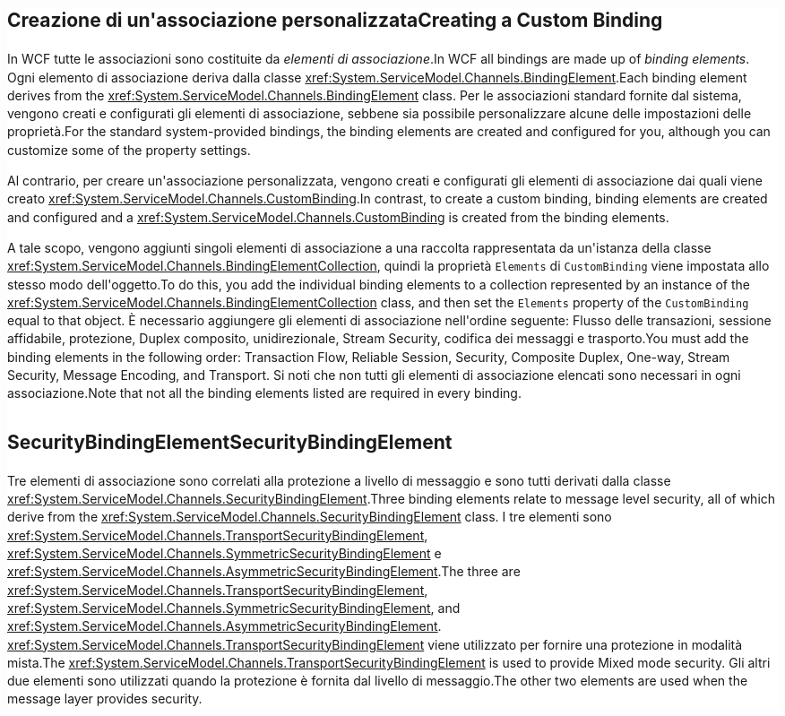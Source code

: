 ## <a name="creating-a-custom-binding"></a><span data-ttu-id="fba6f-108">Creazione di un'associazione personalizzata</span><span class="sxs-lookup"><span data-stu-id="fba6f-108">Creating a Custom Binding</span></span>  
 <span data-ttu-id="fba6f-109">In WCF tutte le associazioni sono costituite da *elementi di associazione*.</span><span class="sxs-lookup"><span data-stu-id="fba6f-109">In WCF all bindings are made up of *binding elements*.</span></span> <span data-ttu-id="fba6f-110">Ogni elemento di associazione deriva dalla classe <xref:System.ServiceModel.Channels.BindingElement>.</span><span class="sxs-lookup"><span data-stu-id="fba6f-110">Each binding element derives from the <xref:System.ServiceModel.Channels.BindingElement> class.</span></span> <span data-ttu-id="fba6f-111">Per le associazioni standard fornite dal sistema, vengono creati e configurati gli elementi di associazione, sebbene sia possibile personalizzare alcune delle impostazioni delle proprietà.</span><span class="sxs-lookup"><span data-stu-id="fba6f-111">For the standard system-provided bindings, the binding elements are created and configured for you, although you can customize some of the property settings.</span></span>  
  
 <span data-ttu-id="fba6f-112">Al contrario, per creare un'associazione personalizzata, vengono creati e configurati gli elementi di associazione dai quali viene creato <xref:System.ServiceModel.Channels.CustomBinding>.</span><span class="sxs-lookup"><span data-stu-id="fba6f-112">In contrast, to create a custom binding, binding elements are created and configured and a <xref:System.ServiceModel.Channels.CustomBinding> is created from the binding elements.</span></span>  
  
 <span data-ttu-id="fba6f-113">A tale scopo, vengono aggiunti singoli elementi di associazione a una raccolta rappresentata da un'istanza della classe <xref:System.ServiceModel.Channels.BindingElementCollection>, quindi la proprietà `Elements` di `CustomBinding` viene impostata allo stesso modo dell'oggetto.</span><span class="sxs-lookup"><span data-stu-id="fba6f-113">To do this, you add the individual binding elements to a collection represented by an instance of the <xref:System.ServiceModel.Channels.BindingElementCollection> class, and then set the `Elements` property of the `CustomBinding` equal to that object.</span></span> <span data-ttu-id="fba6f-114">È necessario aggiungere gli elementi di associazione nell'ordine seguente: Flusso delle transazioni, sessione affidabile, protezione, Duplex composito, unidirezionale, Stream Security, codifica dei messaggi e trasporto.</span><span class="sxs-lookup"><span data-stu-id="fba6f-114">You must add the binding elements in the following order: Transaction Flow, Reliable Session, Security, Composite Duplex, One-way, Stream Security, Message Encoding, and Transport.</span></span> <span data-ttu-id="fba6f-115">Si noti che non tutti gli elementi di associazione elencati sono necessari in ogni associazione.</span><span class="sxs-lookup"><span data-stu-id="fba6f-115">Note that not all the binding elements listed are required in every binding.</span></span>  
  
## <a name="securitybindingelement"></a><span data-ttu-id="fba6f-116">SecurityBindingElement</span><span class="sxs-lookup"><span data-stu-id="fba6f-116">SecurityBindingElement</span></span>  
 <span data-ttu-id="fba6f-117">Tre elementi di associazione sono correlati alla protezione a livello di messaggio e sono tutti derivati dalla classe <xref:System.ServiceModel.Channels.SecurityBindingElement>.</span><span class="sxs-lookup"><span data-stu-id="fba6f-117">Three binding elements relate to message level security, all of which derive from the <xref:System.ServiceModel.Channels.SecurityBindingElement> class.</span></span> <span data-ttu-id="fba6f-118">I tre elementi sono <xref:System.ServiceModel.Channels.TransportSecurityBindingElement>, <xref:System.ServiceModel.Channels.SymmetricSecurityBindingElement> e <xref:System.ServiceModel.Channels.AsymmetricSecurityBindingElement>.</span><span class="sxs-lookup"><span data-stu-id="fba6f-118">The three are <xref:System.ServiceModel.Channels.TransportSecurityBindingElement>, <xref:System.ServiceModel.Channels.SymmetricSecurityBindingElement>, and <xref:System.ServiceModel.Channels.AsymmetricSecurityBindingElement>.</span></span> <span data-ttu-id="fba6f-119"><xref:System.ServiceModel.Channels.TransportSecurityBindingElement> viene utilizzato per fornire una protezione in modalità mista.</span><span class="sxs-lookup"><span data-stu-id="fba6f-119">The <xref:System.ServiceModel.Channels.TransportSecurityBindingElement> is used to provide Mixed mode security.</span></span> <span data-ttu-id="fba6f-120">Gli altri due elementi sono utilizzati quando la protezione è fornita dal livello di messaggio.</span><span class="sxs-lookup"><span data-stu-id="fba6f-120">The other two elements are used when the message layer provides security.</span></span>  
  